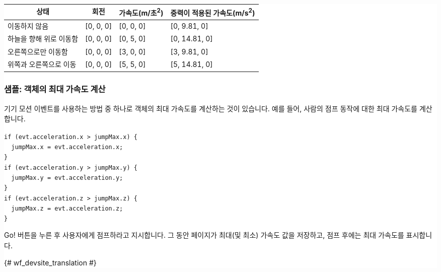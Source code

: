 <table>
  <thead>
    <tr>
      <th data-th="State">상태</th>
      <th data-th="Rotation">회전</th>
      <th data-th="Acceleration (m/s<sup>2</sup>)">가속도(m/초<sup>2</sup>)</th>
      <th data-th="Acceleration with gravity (m/s<sup>2</sup>)">중력이 적용된 가속도(m/s<sup>2</sup>)</th>
    </tr>
  </thead>
  <tbody>
    <tr>
      <td data-th="State">이동하지 않음</td>
      <td data-th="Rotation">[0, 0, 0]</td>
      <td data-th="Acceleration">[0, 0, 0]</td>
      <td data-th="Acceleration with gravity">[0, 9.81, 0]</td>
    </tr>
    <tr>
      <td data-th="State">하늘을 향해 위로 이동함</td>
      <td data-th="Rotation">[0, 0, 0]</td>
      <td data-th="Acceleration">[0, 5, 0]</td>
      <td data-th="Acceleration with gravity">[0, 14.81, 0]</td>
    </tr>
    <tr>
      <td data-th="State">오른쪽으로만 이동함</td>
      <td data-th="Rotation">[0, 0, 0]</td>
      <td data-th="Acceleration">[3, 0, 0]</td>
      <td data-th="Acceleration with gravity">[3, 9.81, 0]</td>
    </tr>
    <tr>
      <td data-th="State">위쪽과 오른쪽으로 이동</td>
      <td data-th="Rotation">[0, 0, 0]</td>
      <td data-th="Acceleration">[5, 5, 0]</td>
      <td data-th="Acceleration with gravity">[5, 14.81, 0]</td>
    </tr>
  </tbody>
</table>

### 샘플: 객체의 최대 가속도 계산

기기 모션 이벤트를 사용하는 방법 중 하나로 객체의 최대 가속도를
계산하는 것이 있습니다. 예를 들어, 사람의 점프 동작에 대한 최대 가속도를
계산합니다.

    if (evt.acceleration.x > jumpMax.x) {
      jumpMax.x = evt.acceleration.x;
    }
    if (evt.acceleration.y > jumpMax.y) {
      jumpMax.y = evt.acceleration.y;
    }
    if (evt.acceleration.z > jumpMax.z) {
      jumpMax.z = evt.acceleration.z;
    }


Go! 버튼을 누른 후 사용자에게 점프하라고 지시합니다. 그 동안
페이지가 최대(및 최소) 가속도 값을 저장하고, 점프 후에는
최대 가속도를 표시합니다.


{# wf_devsite_translation #}
